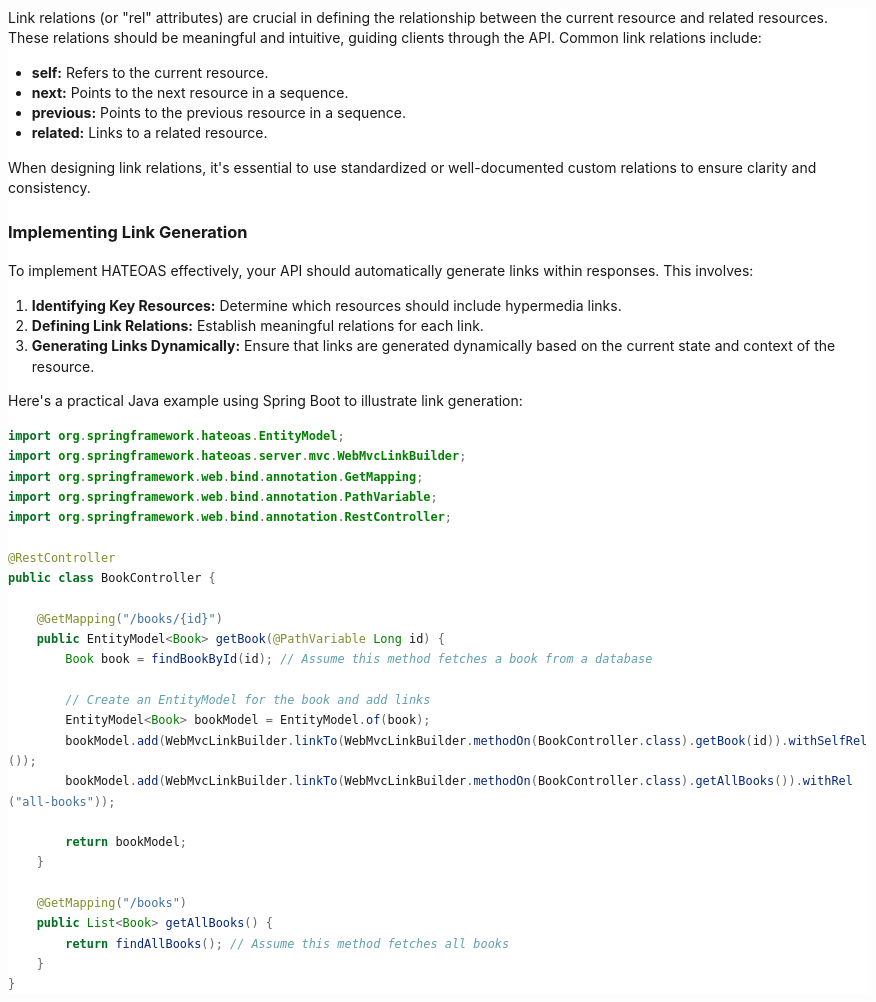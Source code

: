 Link relations (or "rel" attributes) are crucial in defining the relationship between the current resource and related resources. These relations should be meaningful and intuitive, guiding clients through the API. Common link relations include:

- **self:** Refers to the current resource.
- **next:** Points to the next resource in a sequence.
- **previous:** Points to the previous resource in a sequence.
- **related:** Links to a related resource.

When designing link relations, it's essential to use standardized or well-documented custom relations to ensure clarity and consistency.

### Implementing Link Generation

To implement HATEOAS effectively, your API should automatically generate links within responses. This involves:

1. **Identifying Key Resources:** Determine which resources should include hypermedia links.
2. **Defining Link Relations:** Establish meaningful relations for each link.
3. **Generating Links Dynamically:** Ensure that links are generated dynamically based on the current state and context of the resource.

Here's a practical Java example using Spring Boot to illustrate link generation:

```java
import org.springframework.hateoas.EntityModel;
import org.springframework.hateoas.server.mvc.WebMvcLinkBuilder;
import org.springframework.web.bind.annotation.GetMapping;
import org.springframework.web.bind.annotation.PathVariable;
import org.springframework.web.bind.annotation.RestController;

@RestController
public class BookController {

    @GetMapping("/books/{id}")
    public EntityModel<Book> getBook(@PathVariable Long id) {
        Book book = findBookById(id); // Assume this method fetches a book from a database

        // Create an EntityModel for the book and add links
        EntityModel<Book> bookModel = EntityModel.of(book);
        bookModel.add(WebMvcLinkBuilder.linkTo(WebMvcLinkBuilder.methodOn(BookController.class).getBook(id)).withSelfRel());
        bookModel.add(WebMvcLinkBuilder.linkTo(WebMvcLinkBuilder.methodOn(BookController.class).getAllBooks()).withRel("all-books"));

        return bookModel;
    }

    @GetMapping("/books")
    public List<Book> getAllBooks() {
        return findAllBooks(); // Assume this method fetches all books
    }
}
```
